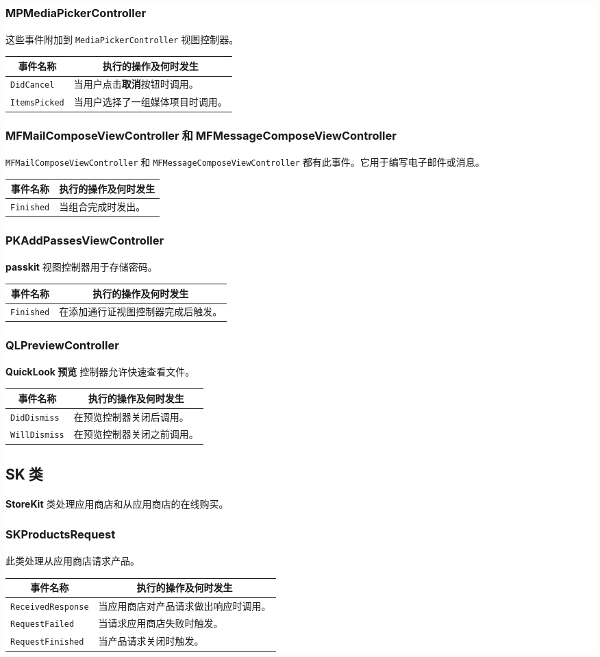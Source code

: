 ### MPMediaPickerController

这些事件附加到 `MediaPickerController` 视图控制器。

| 事件名称 | 执行的操作及何时发生 |
| --- | --- |
| `DidCancel` | 当用户点击**取消**按钮时调用。 |
| `ItemsPicked` | 当用户选择了一组媒体项目时调用。 |

### MFMailComposeViewController 和 MFMessageComposeViewController

`MFMailComposeViewController` 和 `MFMessageComposeViewController` 都有此事件。它用于编写电子邮件或消息。

| 事件名称 | 执行的操作及何时发生 |
| --- | --- |
| `Finished` | 当组合完成时发出。 |

### PKAddPassesViewController

**passkit** 视图控制器用于存储密码。

| 事件名称 | 执行的操作及何时发生 |
| --- | --- |
| `Finished` | 在添加通行证视图控制器完成后触发。 |

### QLPreviewController

**QuickLook 预览** 控制器允许快速查看文件。

| 事件名称 | 执行的操作及何时发生 |
| --- | --- |
| `DidDismiss` | 在预览控制器关闭后调用。 |
| `WillDismiss` | 在预览控制器关闭之前调用。 |

## SK 类

**StoreKit** 类处理应用商店和从应用商店的在线购买。

### SKProductsRequest

此类处理从应用商店请求产品。

| 事件名称 | 执行的操作及何时发生 |
| --- | --- |
| `ReceivedResponse` | 当应用商店对产品请求做出响应时调用。 |
| `RequestFailed` | 当请求应用商店失败时触发。 |
| `RequestFinished` | 当产品请求关闭时触发。 |
